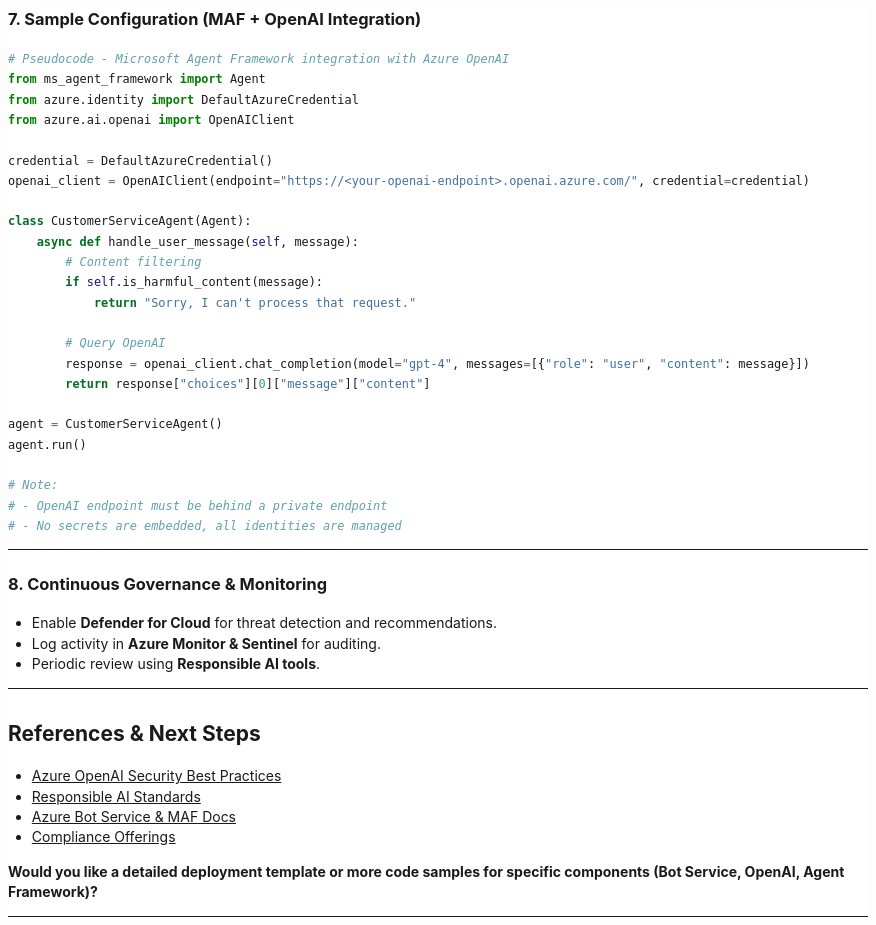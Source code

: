 
### 7. **Sample Configuration (MAF + OpenAI Integration)**

```python
# Pseudocode - Microsoft Agent Framework integration with Azure OpenAI
from ms_agent_framework import Agent
from azure.identity import DefaultAzureCredential
from azure.ai.openai import OpenAIClient

credential = DefaultAzureCredential()
openai_client = OpenAIClient(endpoint="https://<your-openai-endpoint>.openai.azure.com/", credential=credential)

class CustomerServiceAgent(Agent):
    async def handle_user_message(self, message):
        # Content filtering
        if self.is_harmful_content(message):
            return "Sorry, I can't process that request."

        # Query OpenAI
        response = openai_client.chat_completion(model="gpt-4", messages=[{"role": "user", "content": message}])
        return response["choices"][0]["message"]["content"]

agent = CustomerServiceAgent()
agent.run()

# Note:
# - OpenAI endpoint must be behind a private endpoint
# - No secrets are embedded, all identities are managed
```

---

### 8. **Continuous Governance & Monitoring**

- Enable **Defender for Cloud** for threat detection and recommendations.
- Log activity in **Azure Monitor & Sentinel** for auditing.
- Periodic review using **Responsible AI tools**.

---

## **References & Next Steps**
- [Azure OpenAI Security Best Practices](https://learn.microsoft.com/en-us/azure/ai-services/openai/concepts/security)
- [Responsible AI Standards](https://learn.microsoft.com/en-us/azure/ai-services/openai/concepts/responsible-ai)
- [Azure Bot Service & MAF Docs](https://learn.microsoft.com/en-us/azure/bot-service/)
- [Compliance Offerings](https://learn.microsoft.com/en-us/azure/compliance/offerings/)

**Would you like a detailed deployment template or more code samples for specific components (Bot Service, OpenAI, Agent Framework)?**

---